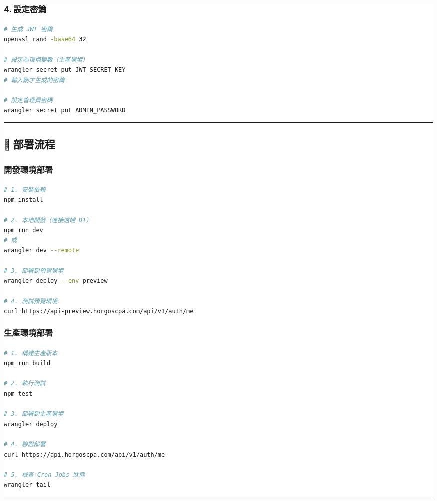 ### 4. 設定密鑰

```bash
# 生成 JWT 密鑰
openssl rand -base64 32

# 設定為環境變數（生產環境）
wrangler secret put JWT_SECRET_KEY
# 輸入剛才生成的密鑰

# 設定管理員密碼
wrangler secret put ADMIN_PASSWORD
```

---

## 🚀 部署流程

### 開發環境部署

```bash
# 1. 安裝依賴
npm install

# 2. 本地開發（連接遠端 D1）
npm run dev
# 或
wrangler dev --remote

# 3. 部署到預覽環境
wrangler deploy --env preview

# 4. 測試預覽環境
curl https://api-preview.horgoscpa.com/api/v1/auth/me
```

### 生產環境部署

```bash
# 1. 構建生產版本
npm run build

# 2. 執行測試
npm test

# 3. 部署到生產環境
wrangler deploy

# 4. 驗證部署
curl https://api.horgoscpa.com/api/v1/auth/me

# 5. 檢查 Cron Jobs 狀態
wrangler tail
```

---